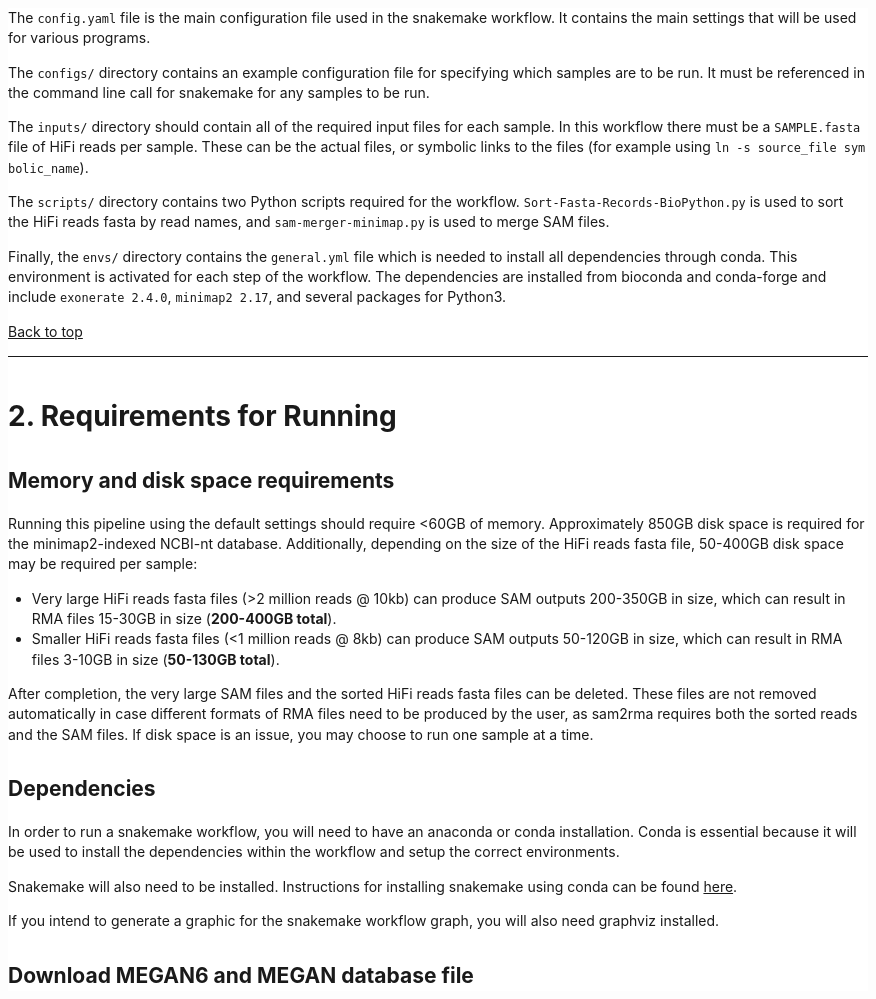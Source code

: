 The `config.yaml` file is the main configuration file used in the snakemake workflow. It contains the main settings that will be used for various programs. 

The `configs/` directory contains an example configuration file for specifying which samples are to be run. It must be referenced in the command line call for snakemake for any samples to be run.

The `inputs/` directory should contain all of the required input files for each sample. In this workflow there must be a `SAMPLE.fasta` file of HiFi reads per sample. These can be the actual files, or symbolic links to the files (for example using `ln -s source_file symbolic_name`). 

The `scripts/` directory contains two Python scripts required for the workflow. `Sort-Fasta-Records-BioPython.py` is used to sort the HiFi reads fasta by read names, and `sam-merger-minimap.py` is used to merge SAM files.

Finally, the `envs/` directory contains the `general.yml` file which is needed to install all dependencies through conda. This environment is activated for each step of the workflow. The dependencies are installed from bioconda and conda-forge and include `exonerate 2.4.0`, `minimap2 2.17`, and several packages for Python3.

[Back to top](#TOP)

---------------

# **2. Requirements for Running** <a name="RFR"></a>


## Memory and disk space requirements

Running this pipeline using the default settings should require <60GB of memory. Approximately 850GB disk space is required for the minimap2-indexed NCBI-nt database. Additionally, depending on the size of the HiFi reads fasta file, 50-400GB disk space may be required per sample: 
- Very large HiFi reads fasta files (>2 million reads @ 10kb) can produce SAM outputs 200-350GB in size, which can result in RMA files 15-30GB in size (**200-400GB total**).
- Smaller HiFi reads fasta files (<1 million reads @ 8kb) can produce SAM outputs 50-120GB in size, which can result in RMA files 3-10GB in size (**50-130GB total**).

After completion, the very large SAM files and the sorted HiFi reads fasta files can be deleted. These files are not removed automatically in case different formats of RMA files need to be produced by the user, as sam2rma requires both the sorted reads and the SAM files. If disk space is an issue, you may choose to run one sample at a time.

## Dependencies

In order to run a snakemake workflow, you will need to have an anaconda or conda installation. Conda is essential because it will be used to install the dependencies within the workflow and setup the correct environments. 

Snakemake will also need to be installed. Instructions for installing snakemake using conda can be found [here](https://snakemake.readthedocs.io/en/stable/getting_started/installation.html). 

If you intend to generate a graphic for the snakemake workflow graph, you will also need graphviz installed.

## Download MEGAN6 and MEGAN database file

